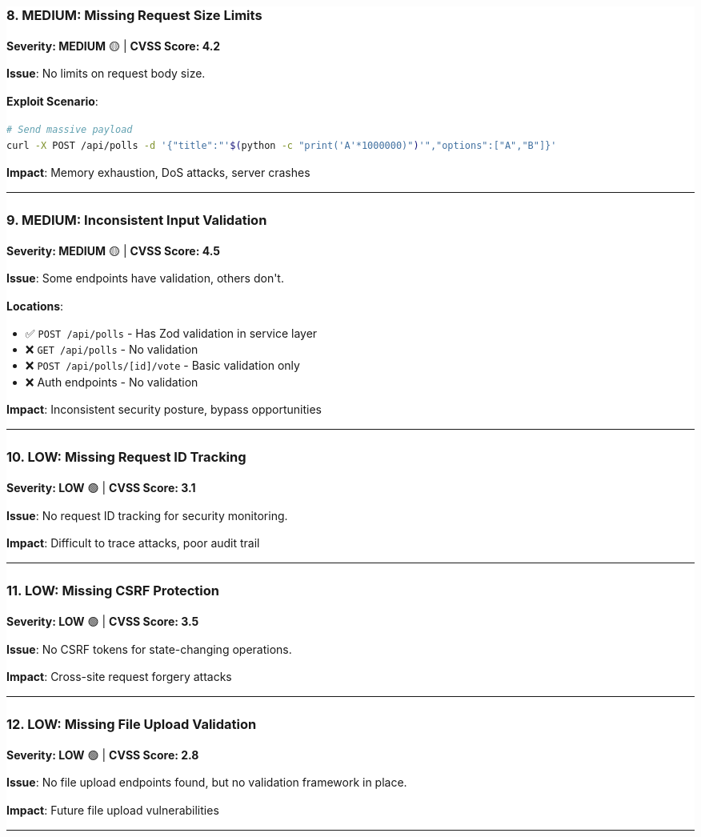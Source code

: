 ### **8. MEDIUM: Missing Request Size Limits**
**Severity: MEDIUM** 🟡 | **CVSS Score: 4.2**

**Issue**: No limits on request body size.

**Exploit Scenario**:
```bash
# Send massive payload
curl -X POST /api/polls -d '{"title":"'$(python -c "print('A'*1000000)")'","options":["A","B"]}'
```

**Impact**: Memory exhaustion, DoS attacks, server crashes

---

### **9. MEDIUM: Inconsistent Input Validation**
**Severity: MEDIUM** 🟡 | **CVSS Score: 4.5**

**Issue**: Some endpoints have validation, others don't.

**Locations**:
- ✅ `POST /api/polls` - Has Zod validation in service layer
- ❌ `GET /api/polls` - No validation
- ❌ `POST /api/polls/[id]/vote` - Basic validation only
- ❌ Auth endpoints - No validation

**Impact**: Inconsistent security posture, bypass opportunities

---

### **10. LOW: Missing Request ID Tracking**
**Severity: LOW** 🟢 | **CVSS Score: 3.1**

**Issue**: No request ID tracking for security monitoring.

**Impact**: Difficult to trace attacks, poor audit trail

---

### **11. LOW: Missing CSRF Protection**
**Severity: LOW** 🟢 | **CVSS Score: 3.5**

**Issue**: No CSRF tokens for state-changing operations.

**Impact**: Cross-site request forgery attacks

---

### **12. LOW: Missing File Upload Validation**
**Severity: LOW** 🟢 | **CVSS Score: 2.8**

**Issue**: No file upload endpoints found, but no validation framework in place.

**Impact**: Future file upload vulnerabilities

---
